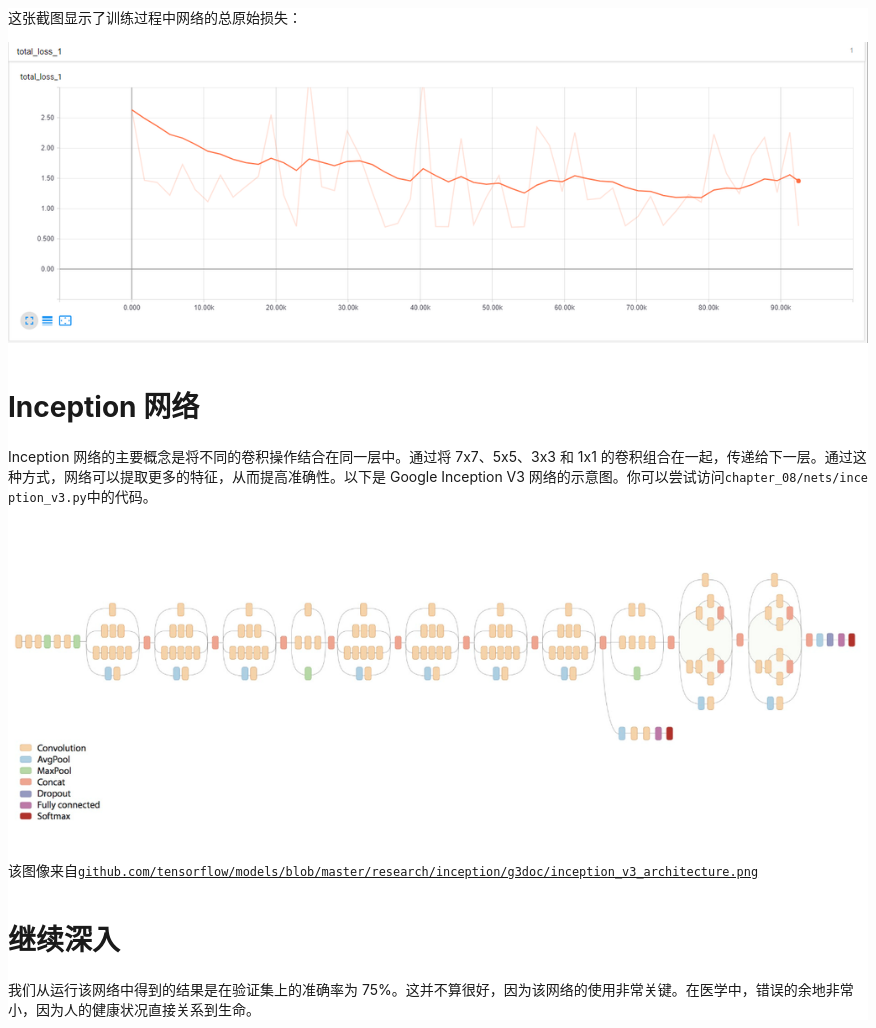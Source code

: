 这张截图显示了训练过程中网络的总原始损失：

![](img/10d1ce85-4786-4914-bb10-4f363202e7fa.png)

# Inception 网络

Inception 网络的主要概念是将不同的卷积操作结合在同一层中。通过将 7x7、5x5、3x3 和 1x1 的卷积组合在一起，传递给下一层。通过这种方式，网络可以提取更多的特征，从而提高准确性。以下是 Google Inception V3 网络的示意图。你可以尝试访问`chapter_08/nets/inception_v3.py`中的代码。

![](img/e3cb0bf3-f977-4546-9046-fc474ee35279.png)

该图像来自[`github.com/tensorflow/models/blob/master/research/inception/g3doc/inception_v3_architecture.png`](https://github.com/tensorflow/models/blob/master/research/inception/g3doc/inception_v3_architecture.png)

# 继续深入

我们从运行该网络中得到的结果是在验证集上的准确率为 75%。这并不算很好，因为该网络的使用非常关键。在医学中，错误的余地非常小，因为人的健康状况直接关系到生命。
